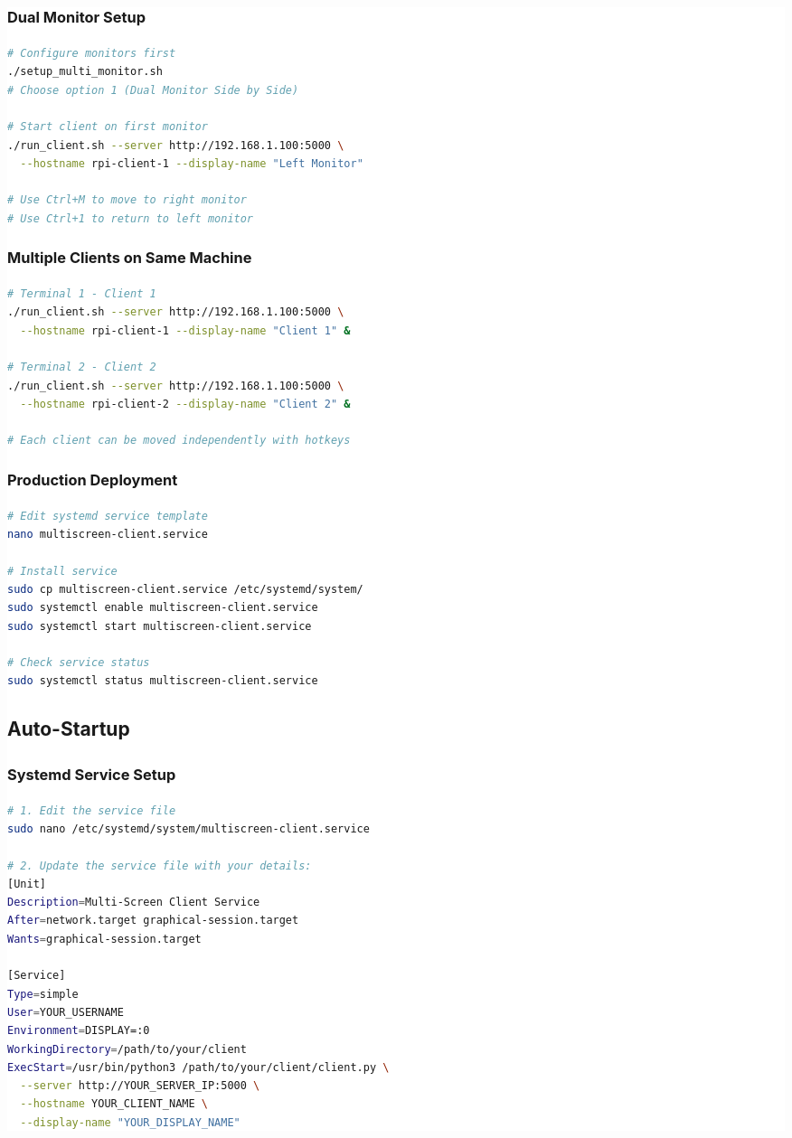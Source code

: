 ### Dual Monitor Setup
```bash
# Configure monitors first
./setup_multi_monitor.sh
# Choose option 1 (Dual Monitor Side by Side)

# Start client on first monitor
./run_client.sh --server http://192.168.1.100:5000 \
  --hostname rpi-client-1 --display-name "Left Monitor"

# Use Ctrl+M to move to right monitor
# Use Ctrl+1 to return to left monitor
```

### Multiple Clients on Same Machine
```bash
# Terminal 1 - Client 1
./run_client.sh --server http://192.168.1.100:5000 \
  --hostname rpi-client-1 --display-name "Client 1" &

# Terminal 2 - Client 2  
./run_client.sh --server http://192.168.1.100:5000 \
  --hostname rpi-client-2 --display-name "Client 2" &

# Each client can be moved independently with hotkeys
```

### Production Deployment
```bash
# Edit systemd service template
nano multiscreen-client.service

# Install service
sudo cp multiscreen-client.service /etc/systemd/system/
sudo systemctl enable multiscreen-client.service
sudo systemctl start multiscreen-client.service

# Check service status
sudo systemctl status multiscreen-client.service
```

## Auto-Startup

### Systemd Service Setup
```bash
# 1. Edit the service file
sudo nano /etc/systemd/system/multiscreen-client.service

# 2. Update the service file with your details:
[Unit]
Description=Multi-Screen Client Service
After=network.target graphical-session.target
Wants=graphical-session.target

[Service]
Type=simple
User=YOUR_USERNAME
Environment=DISPLAY=:0
WorkingDirectory=/path/to/your/client
ExecStart=/usr/bin/python3 /path/to/your/client/client.py \
  --server http://YOUR_SERVER_IP:5000 \
  --hostname YOUR_CLIENT_NAME \
  --display-name "YOUR_DISPLAY_NAME"
```